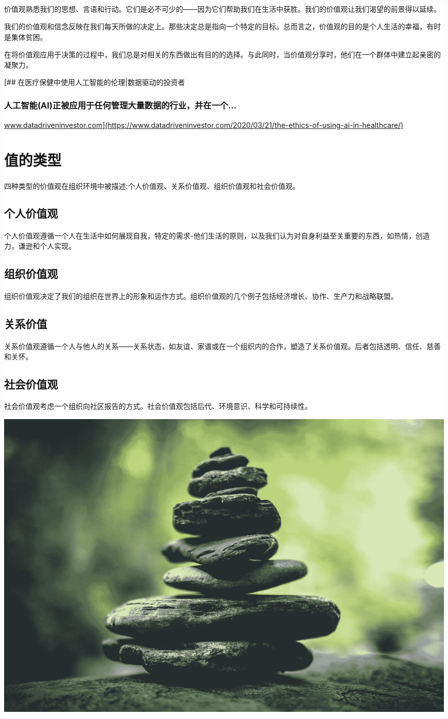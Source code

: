 价值观熟悉我们的思想、言语和行动。它们是必不可少的——因为它们帮助我们在生活中获胜。我们的价值观让我们渴望的前景得以延续。

我们的价值观和信念反映在我们每天所做的决定上。那些决定总是指向一个特定的目标。总而言之，价值观的目的是个人生活的幸福，有时是集体贫困。

在将价值观应用于决策的过程中，我们总是对相关的东西做出有目的的选择。与此同时，当价值观分享时，他们在一个群体中建立起亲密的凝聚力。

[](https://www.datadriveninvestor.com/2020/03/21/the-ethics-of-using-ai-in-healthcare/) [## 在医疗保健中使用人工智能的伦理|数据驱动的投资者

### 人工智能(AI)正被应用于任何管理大量数据的行业，并在一个…

www.datadriveninvestor.com](https://www.datadriveninvestor.com/2020/03/21/the-ethics-of-using-ai-in-healthcare/) 

# 值的类型

四种类型的价值观在组织环境中被描述:个人价值观、关系价值观、组织价值观和社会价值观。

## 个人价值观

个人价值观遵循一个人在生活中如何展现自我，特定的需求-他们生活的原则，以及我们认为对自身利益至关重要的东西，如热情，创造力，谦逊和个人实现。

## 组织价值观

组织价值观决定了我们的组织在世界上的形象和运作方式。组织价值观的几个例子包括经济增长、协作、生产力和战略联盟。

## 关系价值

关系价值观遵循一个人与他人的关系——关系状态，如友谊、家谱或在一个组织内的合作，塑造了关系价值观。后者包括透明、信任、慈善和关怀。

## 社会价值观

社会价值观考虑一个组织向社区报告的方式。社会价值观包括后代、环境意识、科学和可持续性。

![](img/07848ba191b75b9d0112b0bb400e4669.png)